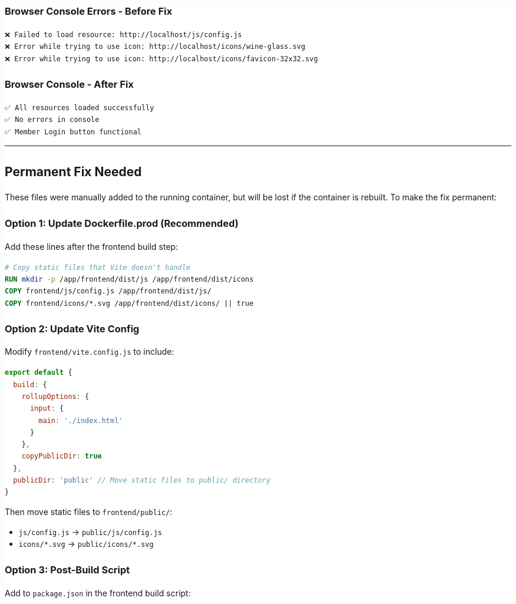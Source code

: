 ### Browser Console Errors - Before Fix
```
❌ Failed to load resource: http://localhost/js/config.js
❌ Error while trying to use icon: http://localhost/icons/wine-glass.svg
❌ Error while trying to use icon: http://localhost/icons/favicon-32x32.svg
```

### Browser Console - After Fix
```
✅ All resources loaded successfully
✅ No errors in console
✅ Member Login button functional
```

---

## Permanent Fix Needed

These files were manually added to the running container, but will be lost if the container is rebuilt. To make the fix permanent:

### Option 1: Update Dockerfile.prod (Recommended)
Add these lines after the frontend build step:

```dockerfile
# Copy static files that Vite doesn't handle
RUN mkdir -p /app/frontend/dist/js /app/frontend/dist/icons
COPY frontend/js/config.js /app/frontend/dist/js/
COPY frontend/icons/*.svg /app/frontend/dist/icons/ || true
```

### Option 2: Update Vite Config
Modify `frontend/vite.config.js` to include:

```javascript
export default {
  build: {
    rollupOptions: {
      input: {
        main: './index.html'
      }
    },
    copyPublicDir: true
  },
  publicDir: 'public' // Move static files to public/ directory
}
```

Then move static files to `frontend/public/`:
- `js/config.js` → `public/js/config.js`
- `icons/*.svg` → `public/icons/*.svg`

### Option 3: Post-Build Script
Add to `package.json` in the frontend build script:

